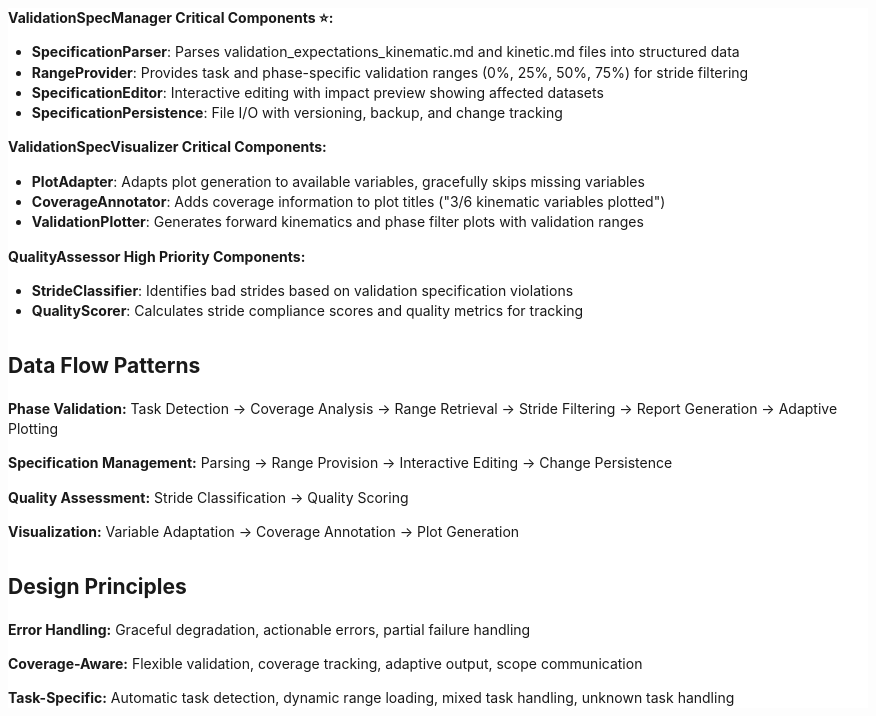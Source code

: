 **ValidationSpecManager Critical Components ⭐:**
- **SpecificationParser**: Parses validation_expectations_kinematic.md and kinetic.md files into structured data
- **RangeProvider**: Provides task and phase-specific validation ranges (0%, 25%, 50%, 75%) for stride filtering
- **SpecificationEditor**: Interactive editing with impact preview showing affected datasets
- **SpecificationPersistence**: File I/O with versioning, backup, and change tracking

**ValidationSpecVisualizer Critical Components:**
- **PlotAdapter**: Adapts plot generation to available variables, gracefully skips missing variables
- **CoverageAnnotator**: Adds coverage information to plot titles ("3/6 kinematic variables plotted")
- **ValidationPlotter**: Generates forward kinematics and phase filter plots with validation ranges

**QualityAssessor High Priority Components:**
- **StrideClassifier**: Identifies bad strides based on validation specification violations
- **QualityScorer**: Calculates stride compliance scores and quality metrics for tracking

## Data Flow Patterns

**Phase Validation:** Task Detection → Coverage Analysis → Range Retrieval → Stride Filtering → Report Generation → Adaptive Plotting

**Specification Management:** Parsing → Range Provision → Interactive Editing → Change Persistence

**Quality Assessment:** Stride Classification → Quality Scoring

**Visualization:** Variable Adaptation → Coverage Annotation → Plot Generation

## Design Principles

**Error Handling:** Graceful degradation, actionable errors, partial failure handling

**Coverage-Aware:** Flexible validation, coverage tracking, adaptive output, scope communication  

**Task-Specific:** Automatic task detection, dynamic range loading, mixed task handling, unknown task handling

